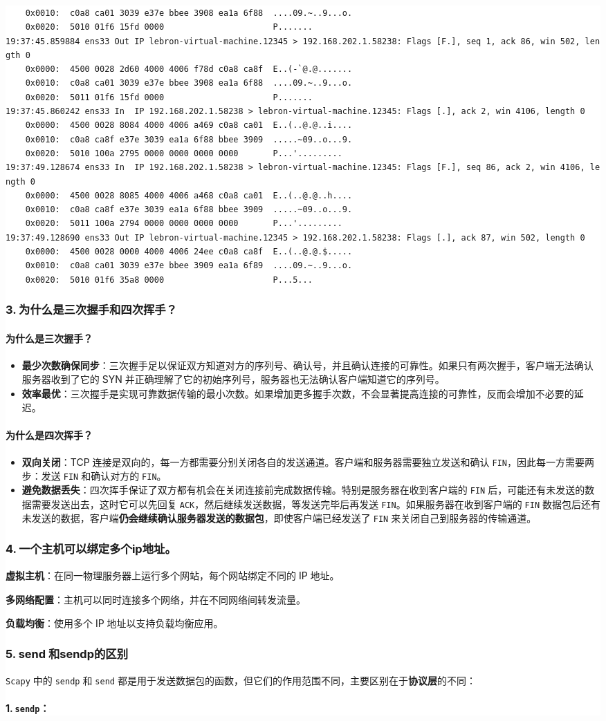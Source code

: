 ```txt
	0x0010:  c0a8 ca01 3039 e37e bbee 3908 ea1a 6f88  ....09.~..9...o.
	0x0020:  5010 01f6 15fd 0000                      P.......
19:37:45.859884 ens33 Out IP lebron-virtual-machine.12345 > 192.168.202.1.58238: Flags [F.], seq 1, ack 86, win 502, length 0
	0x0000:  4500 0028 2d60 4000 4006 f78d c0a8 ca8f  E..(-`@.@.......
	0x0010:  c0a8 ca01 3039 e37e bbee 3908 ea1a 6f88  ....09.~..9...o.
	0x0020:  5011 01f6 15fd 0000                      P.......
19:37:45.860242 ens33 In  IP 192.168.202.1.58238 > lebron-virtual-machine.12345: Flags [.], ack 2, win 4106, length 0
	0x0000:  4500 0028 8084 4000 4006 a469 c0a8 ca01  E..(..@.@..i....
	0x0010:  c0a8 ca8f e37e 3039 ea1a 6f88 bbee 3909  .....~09..o...9.
	0x0020:  5010 100a 2795 0000 0000 0000 0000       P...'.........
19:37:49.128674 ens33 In  IP 192.168.202.1.58238 > lebron-virtual-machine.12345: Flags [F.], seq 86, ack 2, win 4106, length 0
	0x0000:  4500 0028 8085 4000 4006 a468 c0a8 ca01  E..(..@.@..h....
	0x0010:  c0a8 ca8f e37e 3039 ea1a 6f88 bbee 3909  .....~09..o...9.
	0x0020:  5011 100a 2794 0000 0000 0000 0000       P...'.........
19:37:49.128690 ens33 Out IP lebron-virtual-machine.12345 > 192.168.202.1.58238: Flags [.], ack 87, win 502, length 0
	0x0000:  4500 0028 0000 4000 4006 24ee c0a8 ca8f  E..(..@.@.$.....
	0x0010:  c0a8 ca01 3039 e37e bbee 3909 ea1a 6f89  ....09.~..9...o.
	0x0020:  5010 01f6 35a8 0000                      P...5...

```

### 3. 为什么是三次握手和四次挥手？

#### **为什么是三次握手？**

- **最少次数确保同步**：三次握手足以保证双方知道对方的序列号、确认号，并且确认连接的可靠性。如果只有两次握手，客户端无法确认服务器收到了它的 SYN 并正确理解了它的初始序列号，服务器也无法确认客户端知道它的序列号。
- **效率最优**：三次握手是实现可靠数据传输的最小次数。如果增加更多握手次数，不会显著提高连接的可靠性，反而会增加不必要的延迟。

#### 为什么是四次挥手？

- **双向关闭**：TCP 连接是双向的，每一方都需要分别关闭各自的发送通道。客户端和服务器需要独立发送和确认 `FIN`，因此每一方需要两步：发送 `FIN` 和确认对方的 `FIN`。
- **避免数据丢失**：四次挥手保证了双方都有机会在关闭连接前完成数据传输。特别是服务器在收到客户端的 `FIN` 后，可能还有未发送的数据需要发送出去，这时它可以先回复 `ACK`，然后继续发送数据，等发送完毕后再发送 `FIN`。如果服务器在收到客户端的 `FIN` 数据包后还有未发送的数据，客户端**仍会继续确认服务器发送的数据包**，即使客户端已经发送了 `FIN` 来关闭自己到服务器的传输通道。

### 4. 一个主机可以绑定多个ip地址。

**虚拟主机**：在同一物理服务器上运行多个网站，每个网站绑定不同的 IP 地址。

**多网络配置**：主机可以同时连接多个网络，并在不同网络间转发流量。

**负载均衡**：使用多个 IP 地址以支持负载均衡应用。

### 5. send 和sendp的区别

`Scapy` 中的 `sendp` 和 `send` 都是用于发送数据包的函数，但它们的作用范围不同，主要区别在于**协议层**的不同：

#### 1. **`sendp`**：
